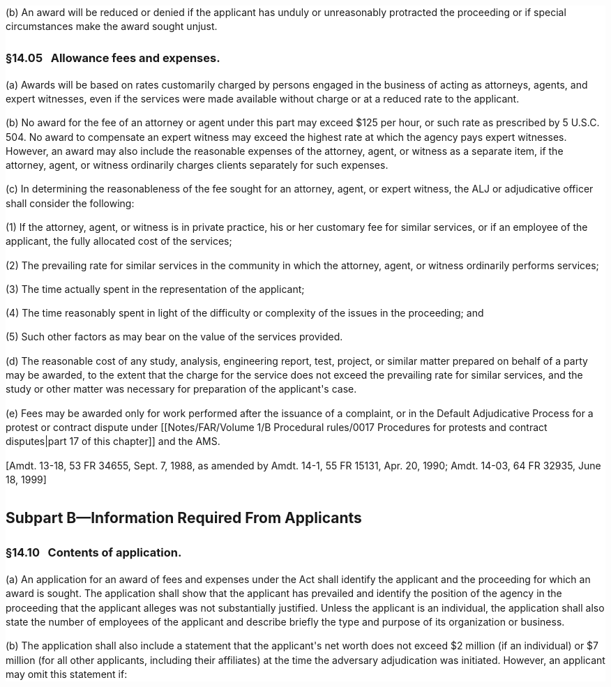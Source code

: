 \(b\) An award will be reduced or denied if the applicant has unduly or unreasonably protracted the proceeding or if special circumstances make the award sought unjust.

### §14.05   Allowance fees and expenses.

\(a\) Awards will be based on rates customarily charged by persons engaged in the business of acting as attorneys, agents, and expert witnesses, even if the services were made available without charge or at a reduced rate to the applicant.

\(b\) No award for the fee of an attorney or agent under this part may exceed \$125 per hour, or such rate as prescribed by 5 U.S.C. 504. No award to compensate an expert witness may exceed the highest rate at which the agency pays expert witnesses. However, an award may also include the reasonable expenses of the attorney, agent, or witness as a separate item, if the attorney, agent, or witness ordinarily charges clients separately for such expenses.

\(c\) In determining the reasonableness of the fee sought for an attorney, agent, or expert witness, the ALJ or adjudicative officer shall consider the following:

\(1\) If the attorney, agent, or witness is in private practice, his or her customary fee for similar services, or if an employee of the applicant, the fully allocated cost of the services;

\(2\) The prevailing rate for similar services in the community in which the attorney, agent, or witness ordinarily performs services;

\(3\) The time actually spent in the representation of the applicant;

\(4\) The time reasonably spent in light of the difficulty or complexity of the issues in the proceeding; and

\(5\) Such other factors as may bear on the value of the services provided.

\(d\) The reasonable cost of any study, analysis, engineering report, test, project, or similar matter prepared on behalf of a party may be awarded, to the extent that the charge for the service does not exceed the prevailing rate for similar services, and the study or other matter was necessary for preparation of the applicant's case.

\(e\) Fees may be awarded only for work performed after the issuance of a complaint, or in the Default Adjudicative Process for a protest or contract dispute under [[Notes/FAR/Volume 1/B Procedural rules/0017 Procedures for protests and contract disputes\|part 17 of this chapter]] and the AMS.

\[Amdt. 13-18, 53 FR 34655, Sept. 7, 1988, as amended by Amdt. 14-1, 55 FR 15131, Apr. 20, 1990; Amdt. 14-03, 64 FR 32935, June 18, 1999\]

## Subpart B—Information Required From Applicants

### §14.10   Contents of application.

\(a\) An application for an award of fees and expenses under the Act shall identify the applicant and the proceeding for which an award is sought. The application shall show that the applicant has prevailed and identify the position of the agency in the proceeding that the applicant alleges was not substantially justified. Unless the applicant is an individual, the application shall also state the number of employees of the applicant and describe briefly the type and purpose of its organization or business.

\(b\) The application shall also include a statement that the applicant's net worth does not exceed \$2 million (if an individual) or \$7 million (for all other applicants, including their affiliates) at the time the adversary adjudication was initiated. However, an applicant may omit this statement if:
